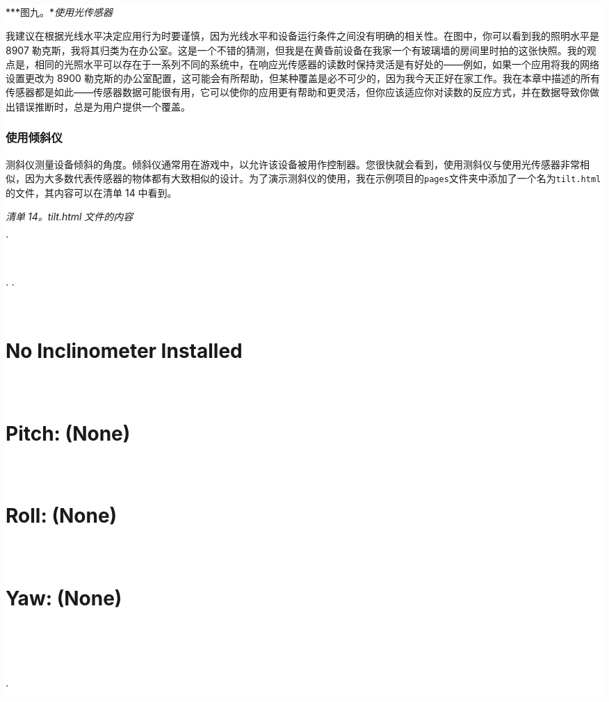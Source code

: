 ***图九。**使用光传感器*

我建议在根据光线水平决定应用行为时要谨慎，因为光线水平和设备运行条件之间没有明确的相关性。在图中，你可以看到我的照明水平是 8907 勒克斯，我将其归类为在办公室。这是一个不错的猜测，但我是在黄昏前设备在我家一个有玻璃墙的房间里时拍的这张快照。我的观点是，相同的光照水平可以存在于一系列不同的系统中，在响应光传感器的读数时保持灵活是有好处的——例如，如果一个应用将我的网络设置更改为 8900 勒克斯的办公室配置，这可能会有所帮助，但某种覆盖是必不可少的，因为我今天正好在家工作。我在本章中描述的所有传感器都是如此——传感器数据可能很有用，它可以使你的应用更有帮助和更灵活，但你应该适应你对读数的反应方式，并在数据导致你做出错误推断时，总是为用户提供一个覆盖。

### 使用倾斜仪

测斜仪测量设备倾斜的角度。倾斜仪通常用在游戏中，以允许该设备被用作控制器。您很快就会看到，使用测斜仪与使用光传感器非常相似，因为大多数代表传感器的物体都有大致相似的设计。为了演示测斜仪的使用，我在示例项目的`pages`文件夹中添加了一个名为`tilt.html`的文件，其内容可以在清单 14 中看到。

*清单 14。tilt.html 文件的内容*

`<!DOCTYPE html>
<html>
<head>
    <title></title>
    <style>
        #box { background-color: red; width: 200px; margin: 100px; height: 200px;}
    </style>
    <script>
        WinJS.UI.Pages.define("/pages/tilt.html", {
            ready: function () {
                var sensor = Windows.Devices.Sensors.Inclinometer.getDefault();
                if (sensor == null) {
                    WinJS.Utilities.query(".label").setStyle("display", "none");
                    WinJS.Utilities.query(".warning").setStyle("display", "block");
                } else {
                    displaySensorReading(sensor.getCurrentReading());

                    setInterval(function () {
                        displaySensorReading(sensor.getCurrentReading());
                    }, 100);
                    //sensor.addEventListener("readingchanged", function (e) {
                    //    displaySensorReading(e.reading);
                    //});
                }
            }
        });
        function displaySensorReading(reading) {
            pitch.innerText = reading.pitchDegrees.toFixed(1);
            roll.innerText = reading.rollDegrees.toFixed(1);
            yaw.innerText = reading.yawDegrees.toFixed(1);
            box.style.transform =  "rotate(" + (360 - reading.rollDegrees) + "deg)";
        }
    </script>
</head>` `<body>
    <div id="tiltContainer" class="container">
        <h1 class="label warning">No Inclinometer Installed</h1>
        <h1 class="label">Pitch: <span id="pitch">(None)</span></h1>
        <h1 class="label">Roll: <span id="roll">(None)</span></h1>
        <h1 class="label">Yaw: <span id="yaw">(None)</span></h1>
    </div>
    <div id="boxContainer" class="container">
        <div id="box"></div>
    </div>
</body>
</html>`
